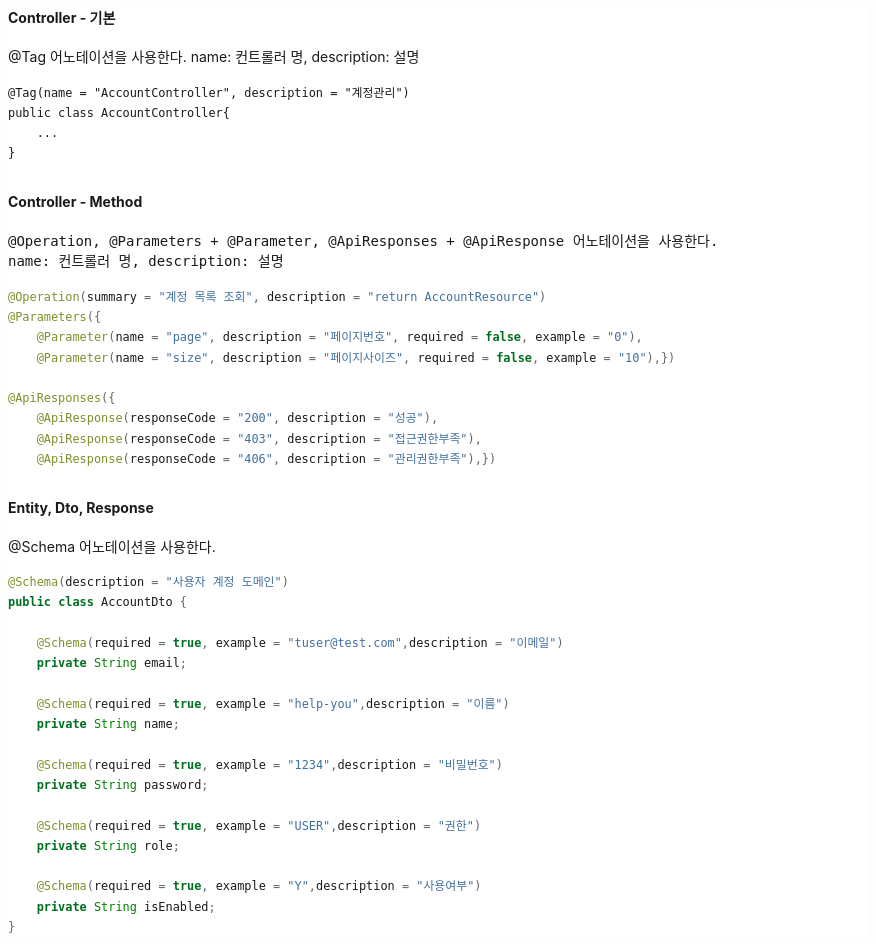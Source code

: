 ##
#### Controller - 기본

@Tag 어노테이션을 사용한다.
name: 컨트롤러 명, description: 설명

```
@Tag(name = "AccountController", description = "계정관리")
public class AccountController{
    ...
}
```

##
#### Controller - Method
<pre>
@Operation, @Parameters + @Parameter, @ApiResponses + @ApiResponse 어노테이션을 사용한다.
name: 컨트롤러 명, description: 설명
</pre>
  
```java
@Operation(summary = "계정 목록 조회", description = "return AccountResource")
@Parameters({
    @Parameter(name = "page", description = "페이지번호", required = false, example = "0"),
    @Parameter(name = "size", description = "페이지사이즈", required = false, example = "10"),})
	
@ApiResponses({
    @ApiResponse(responseCode = "200", description = "성공"),
    @ApiResponse(responseCode = "403", description = "접근권한부족"),
    @ApiResponse(responseCode = "406", description = "관리권한부족"),})
```

##
#### Entity, Dto, Response
@Schema 어노테이션을 사용한다.

```java
@Schema(description = "사용자 계정 도메인")
public class AccountDto {

    @Schema(required = true, example = "tuser@test.com",description = "이메일")
    private String email;

    @Schema(required = true, example = "help-you",description = "이름")
    private String name;

    @Schema(required = true, example = "1234",description = "비밀번호")
    private String password; 

    @Schema(required = true, example = "USER",description = "권한")
    private String role;

    @Schema(required = true, example = "Y",description = "사용여부")
    private String isEnabled;
}
```

